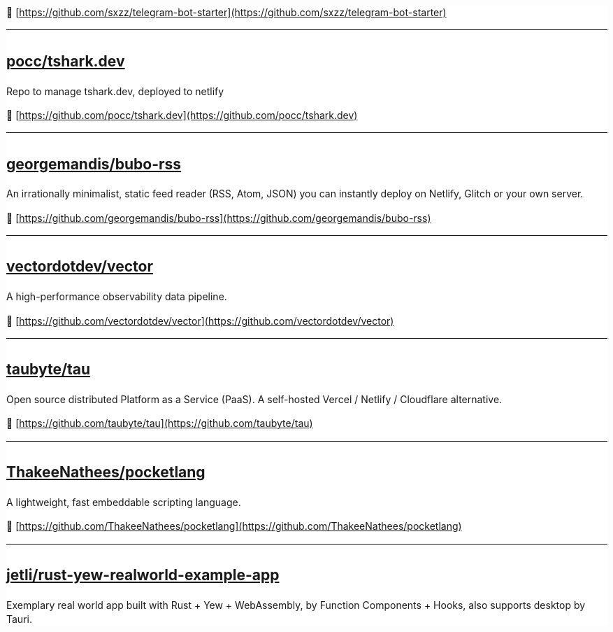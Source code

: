 🔗 [https://github.com/sxzz/telegram-bot-starter](https://github.com/sxzz/telegram-bot-starter)

---

## [pocc/tshark.dev](https://github.com/pocc/tshark.dev)

Repo to manage tshark.dev, deployed to netlify

🔗 [https://github.com/pocc/tshark.dev](https://github.com/pocc/tshark.dev)

---

## [georgemandis/bubo-rss](https://github.com/georgemandis/bubo-rss)

An irrationally minimalist, static feed reader (RSS, Atom, JSON) you can instantly deploy on Netlify, Glitch or your own server.

🔗 [https://github.com/georgemandis/bubo-rss](https://github.com/georgemandis/bubo-rss)

---

## [vectordotdev/vector](https://github.com/vectordotdev/vector)

A high-performance observability data pipeline.

🔗 [https://github.com/vectordotdev/vector](https://github.com/vectordotdev/vector)

---

## [taubyte/tau](https://github.com/taubyte/tau)

Open source distributed Platform as a Service (PaaS). A self-hosted Vercel / Netlify / Cloudflare alternative.

🔗 [https://github.com/taubyte/tau](https://github.com/taubyte/tau)

---

## [ThakeeNathees/pocketlang](https://github.com/ThakeeNathees/pocketlang)

A lightweight, fast embeddable scripting language.

🔗 [https://github.com/ThakeeNathees/pocketlang](https://github.com/ThakeeNathees/pocketlang)

---

## [jetli/rust-yew-realworld-example-app](https://github.com/jetli/rust-yew-realworld-example-app)

Exemplary real world app built with Rust + Yew + WebAssembly, by Function Components + Hooks, also supports desktop by Tauri.

